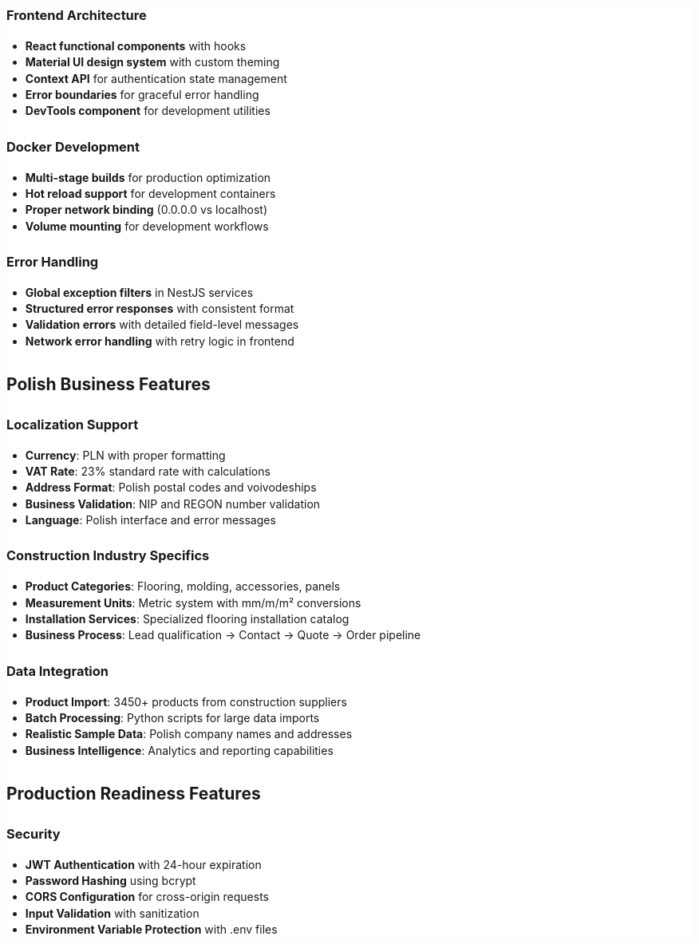 ### Frontend Architecture
- **React functional components** with hooks
- **Material UI design system** with custom theming
- **Context API** for authentication state management
- **Error boundaries** for graceful error handling
- **DevTools component** for development utilities

### Docker Development
- **Multi-stage builds** for production optimization
- **Hot reload support** for development containers
- **Proper network binding** (0.0.0.0 vs localhost)
- **Volume mounting** for development workflows

### Error Handling
- **Global exception filters** in NestJS services
- **Structured error responses** with consistent format
- **Validation errors** with detailed field-level messages
- **Network error handling** with retry logic in frontend

## Polish Business Features

### Localization Support
- **Currency**: PLN with proper formatting
- **VAT Rate**: 23% standard rate with calculations
- **Address Format**: Polish postal codes and voivodeships
- **Business Validation**: NIP and REGON number validation
- **Language**: Polish interface and error messages

### Construction Industry Specifics
- **Product Categories**: Flooring, molding, accessories, panels
- **Measurement Units**: Metric system with mm/m/m² conversions
- **Installation Services**: Specialized flooring installation catalog
- **Business Process**: Lead qualification → Contact → Quote → Order pipeline

### Data Integration
- **Product Import**: 3450+ products from construction suppliers
- **Batch Processing**: Python scripts for large data imports
- **Realistic Sample Data**: Polish company names and addresses
- **Business Intelligence**: Analytics and reporting capabilities

## Production Readiness Features

### Security
- **JWT Authentication** with 24-hour expiration
- **Password Hashing** using bcrypt
- **CORS Configuration** for cross-origin requests
- **Input Validation** with sanitization
- **Environment Variable Protection** with .env files
